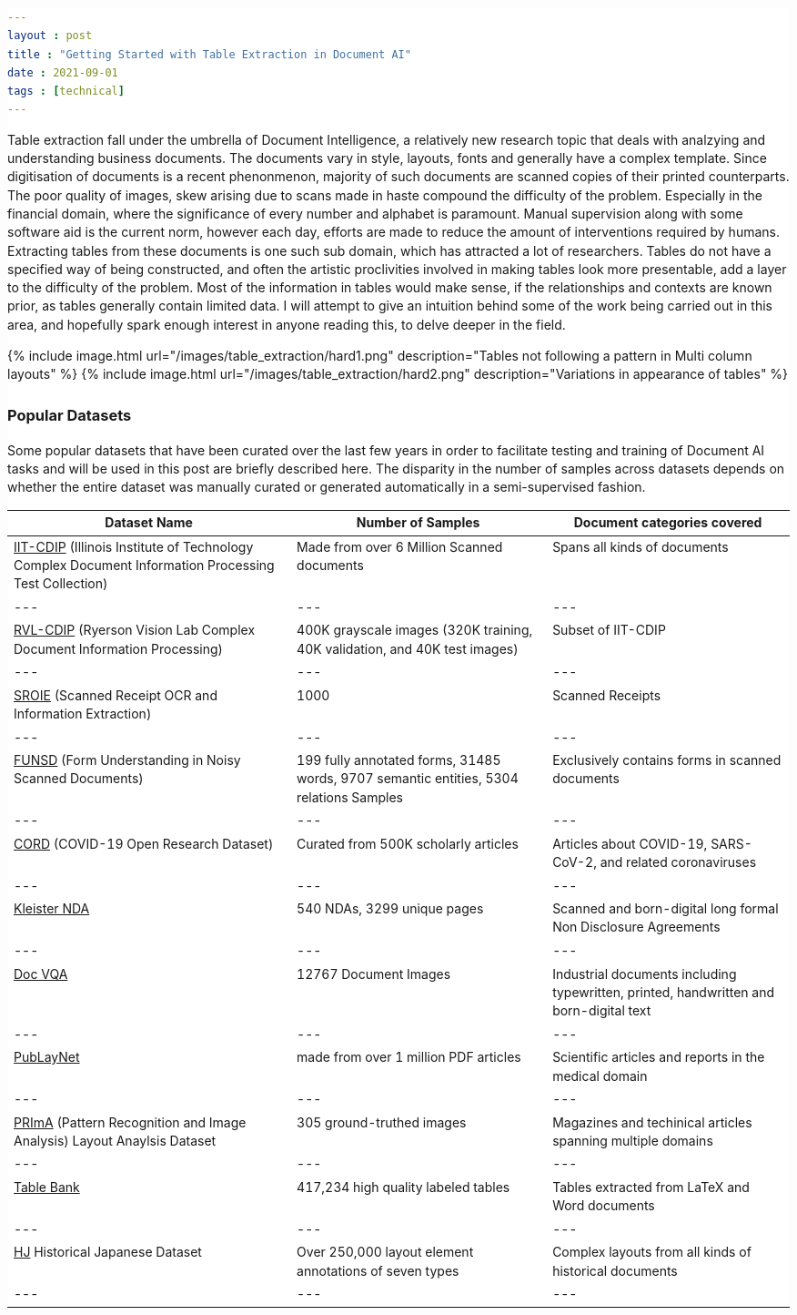 ```yaml
---
layout : post
title : "Getting Started with Table Extraction in Document AI"
date : 2021-09-01
tags : [technical]
---
```


Table extraction fall under the umbrella of Document Intelligence, a relatively new research topic that deals with analzying and understanding business documents. The documents vary in style, layouts, fonts and generally have a complex template. Since digitisation of documents is a recent phenonmenon, majority of such documents are scanned copies of their printed counterparts. The poor quality of images, skew arising due to scans made in haste compound the difficulty of the problem. Especially in the financial domain, where the significance of every number and alphabet is paramount. Manual supervision along with some software aid is the current norm, however each day, efforts are made to reduce the amount of interventions required by humans. Extracting tables from these documents is one such sub domain, which has attracted a lot of researchers. Tables do not have a specified way of being constructed, and often the artistic proclivities involved in making tables look more presentable, add a layer to the difficulty of the problem. Most of the information in tables would make sense, if the relationships and contexts are known prior, as tables generally contain limited data. I will attempt to give an intuition behind some of the work being carried out in this area, and hopefully spark enough interest in anyone reading this, to delve deeper in the field.

{% include image.html url="/images/table_extraction/hard1.png" description="Tables not following a pattern in Multi column layouts" %}
{% include image.html url="/images/table_extraction/hard2.png" description="Variations in appearance of tables" %}

### Popular Datasets

Some popular datasets that have been curated over the last few years in order to facilitate testing and training of Document AI tasks and will be used in this post are briefly described here. The disparity in the number of samples across datasets depends on whether the entire dataset was manually curated or generated automatically in a semi-supervised fashion.
 
| Dataset Name | Number of Samples | Document categories covered |
| --- | --- | --- |
| [IIT-CDIP](https://ir.nist.gov/cdip/) (Illinois Institute of Technology Complex Document Information Processing Test Collection)| Made from over 6 Million Scanned documents | Spans all kinds of documents |
| --- | --- | --- |
| [RVL-CDIP](https://www.cs.cmu.edu/~aharley/rvl-cdip/) (Ryerson Vision Lab Complex Document Information Processing) | 400K grayscale images (320K training, 40K validation, and 40K test images) | Subset of IIT-CDIP
| --- | --- | --- |
| [SROIE](https://arxiv.org/pdf/2103.10213.pdf) (Scanned Receipt OCR and Information Extraction)| 1000 | Scanned Receipts |
| --- | --- | --- |
| [FUNSD](https://guillaumejaume.github.io/FUNSD/) (Form Understanding in Noisy Scanned Documents)| 199 fully annotated forms, 31485 words, 9707 semantic entities, 5304 relations Samples | Exclusively contains forms in scanned documents |
| --- | --- | --- |
| [CORD](https://www.kaggle.com/allen-institute-for-ai/CORD-19-research-challenge) (COVID-19 Open Research Dataset) |  Curated from 500K scholarly articles | Articles about COVID-19, SARS-CoV-2, and related coronaviruses |
| --- | --- | --- |
| [Kleister NDA](https://github.com/applicaai/kleister-nda) | 540 NDAs, 3299 unique pages | Scanned and born-digital long formal Non Disclosure Agreements |
| --- | --- | ---
| [Doc VQA](https://paperswithcode.com/dataset/docvqa) | 12767 Document Images | Industrial documents including typewritten, printed, handwritten and born-digital text  |
| --- | --- | --- |
| [PubLayNet](https://github.com/ibm-aur-nlp/PubLayNet) | made from over 1 million PDF articles | Scientific articles and reports in the medical domain |
| --- | --- | --- |
| [PRImA](https://www.primaresearch.org/dataset/) (Pattern Recognition and Image Analysis) Layout Anaylsis Dataset |  305 ground-truthed images | Magazines and techinical articles spanning multiple domains |
| --- | --- | --- |
| [Table Bank](https://github.com/doc-analysis/TableBank) |  417,234 high quality labeled tables | Tables extracted from LaTeX and Word documents |
| --- | --- | --- |
| [HJ](https://dell-research-harvard.github.io/HJDataset/) Historical Japanese Dataset |  Over 250,000 layout element annotations of seven types | Complex layouts from all kinds of historical documents  |
| --- | --- | --- |
